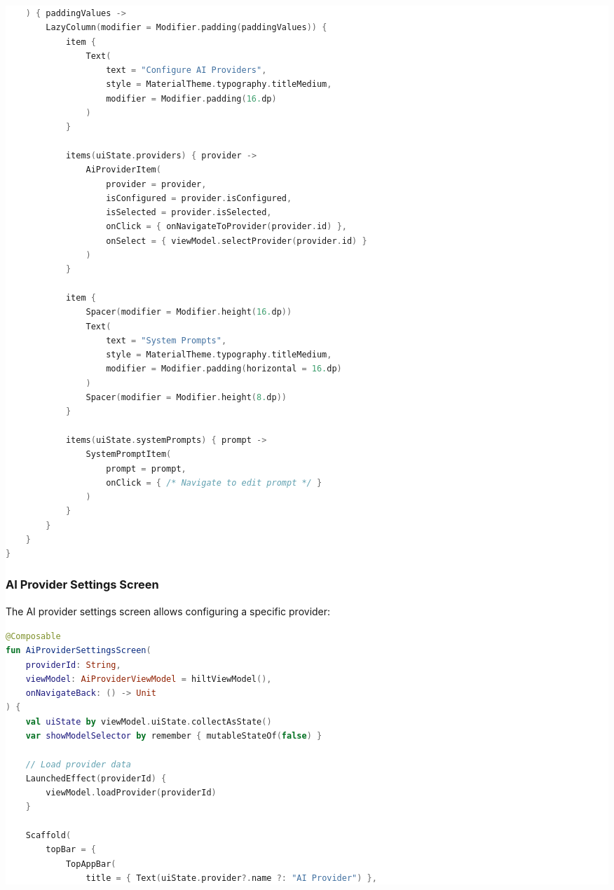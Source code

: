 ```kotlin
    ) { paddingValues ->
        LazyColumn(modifier = Modifier.padding(paddingValues)) {
            item {
                Text(
                    text = "Configure AI Providers",
                    style = MaterialTheme.typography.titleMedium,
                    modifier = Modifier.padding(16.dp)
                )
            }

            items(uiState.providers) { provider ->
                AiProviderItem(
                    provider = provider,
                    isConfigured = provider.isConfigured,
                    isSelected = provider.isSelected,
                    onClick = { onNavigateToProvider(provider.id) },
                    onSelect = { viewModel.selectProvider(provider.id) }
                )
            }

            item {
                Spacer(modifier = Modifier.height(16.dp))
                Text(
                    text = "System Prompts",
                    style = MaterialTheme.typography.titleMedium,
                    modifier = Modifier.padding(horizontal = 16.dp)
                )
                Spacer(modifier = Modifier.height(8.dp))
            }

            items(uiState.systemPrompts) { prompt ->
                SystemPromptItem(
                    prompt = prompt,
                    onClick = { /* Navigate to edit prompt */ }
                )
            }
        }
    }
}
```

### AI Provider Settings Screen

The AI provider settings screen allows configuring a specific provider:

```kotlin
@Composable
fun AiProviderSettingsScreen(
    providerId: String,
    viewModel: AiProviderViewModel = hiltViewModel(),
    onNavigateBack: () -> Unit
) {
    val uiState by viewModel.uiState.collectAsState()
    var showModelSelector by remember { mutableStateOf(false) }

    // Load provider data
    LaunchedEffect(providerId) {
        viewModel.loadProvider(providerId)
    }

    Scaffold(
        topBar = {
            TopAppBar(
                title = { Text(uiState.provider?.name ?: "AI Provider") },
```